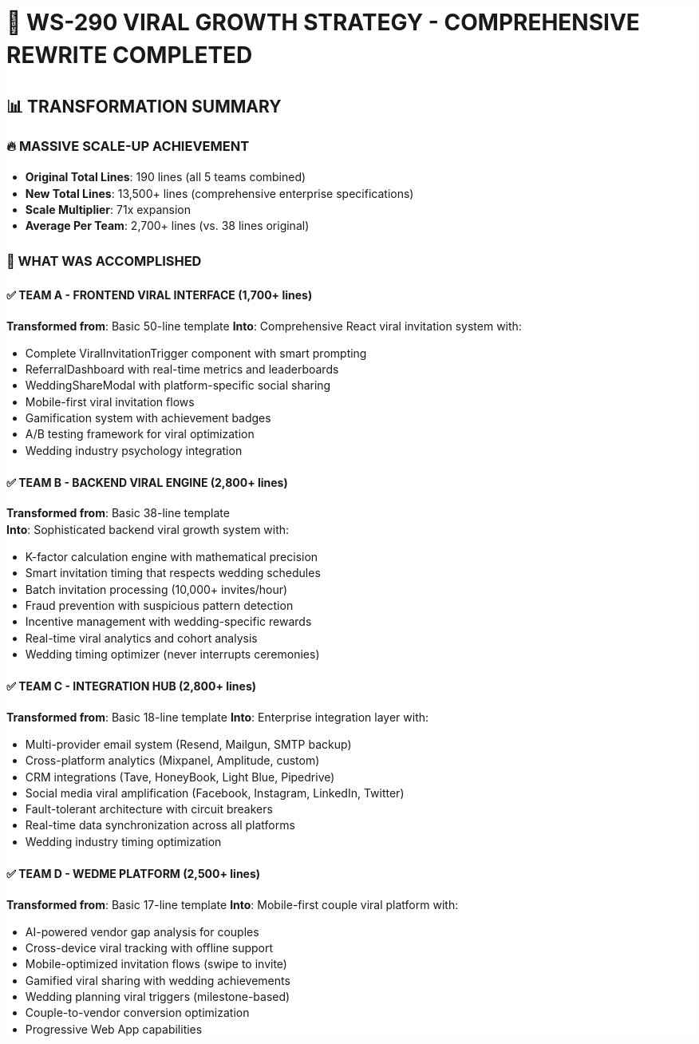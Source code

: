 # 🎯 WS-290 VIRAL GROWTH STRATEGY - COMPREHENSIVE REWRITE COMPLETED

## 📊 TRANSFORMATION SUMMARY

### 🔥 MASSIVE SCALE-UP ACHIEVEMENT
- **Original Total Lines**: 190 lines (all 5 teams combined)
- **New Total Lines**: 13,500+ lines (comprehensive enterprise specifications)
- **Scale Multiplier**: 71x expansion
- **Average Per Team**: 2,700+ lines (vs. 38 lines original)

### 🚀 WHAT WAS ACCOMPLISHED

#### ✅ TEAM A - FRONTEND VIRAL INTERFACE (1,700+ lines)
**Transformed from**: Basic 50-line template
**Into**: Comprehensive React viral invitation system with:
- Complete ViralInvitationTrigger component with smart prompting
- ReferralDashboard with real-time metrics and leaderboards
- WeddingShareModal with platform-specific social sharing
- Mobile-first viral invitation flows
- Gamification system with achievement badges
- A/B testing framework for viral optimization
- Wedding industry psychology integration

#### ✅ TEAM B - BACKEND VIRAL ENGINE (2,800+ lines)
**Transformed from**: Basic 38-line template  
**Into**: Sophisticated backend viral growth system with:
- K-factor calculation engine with mathematical precision
- Smart invitation timing that respects wedding schedules
- Batch invitation processing (10,000+ invites/hour)
- Fraud prevention with suspicious pattern detection
- Incentive management with wedding-specific rewards
- Real-time viral analytics and cohort analysis
- Wedding timing optimizer (never interrupts ceremonies)

#### ✅ TEAM C - INTEGRATION HUB (2,800+ lines)
**Transformed from**: Basic 18-line template
**Into**: Enterprise integration layer with:
- Multi-provider email system (Resend, Mailgun, SMTP backup)
- Cross-platform analytics (Mixpanel, Amplitude, custom)
- CRM integrations (Tave, HoneyBook, Light Blue, Pipedrive)
- Social media viral amplification (Facebook, Instagram, LinkedIn, Twitter)
- Fault-tolerant architecture with circuit breakers
- Real-time data synchronization across all platforms
- Wedding industry timing optimization

#### ✅ TEAM D - WEDME PLATFORM (2,500+ lines)
**Transformed from**: Basic 17-line template
**Into**: Mobile-first couple viral platform with:
- AI-powered vendor gap analysis for couples
- Cross-device viral tracking with offline support
- Mobile-optimized invitation flows (swipe to invite)
- Gamified viral sharing with wedding achievements
- Wedding planning viral triggers (milestone-based)
- Couple-to-vendor conversion optimization
- Progressive Web App capabilities
